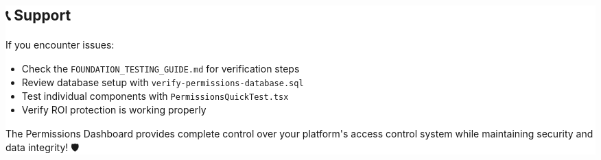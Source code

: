 ## 📞 Support

If you encounter issues:
- Check the `FOUNDATION_TESTING_GUIDE.md` for verification steps
- Review database setup with `verify-permissions-database.sql`
- Test individual components with `PermissionsQuickTest.tsx`
- Verify ROI protection is working properly

The Permissions Dashboard provides complete control over your platform's access control system while maintaining security and data integrity! 🛡️